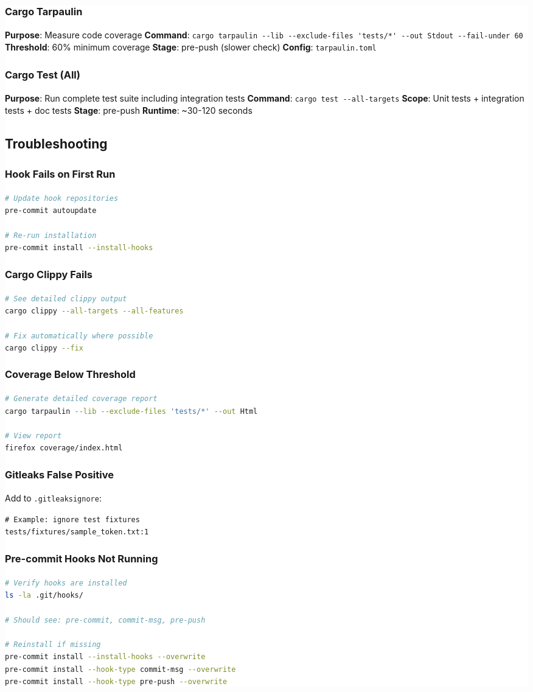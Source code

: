 ### Cargo Tarpaulin
**Purpose**: Measure code coverage
**Command**: `cargo tarpaulin --lib --exclude-files 'tests/*' --out Stdout --fail-under 60`
**Threshold**: 60% minimum coverage
**Stage**: pre-push (slower check)
**Config**: `tarpaulin.toml`

### Cargo Test (All)
**Purpose**: Run complete test suite including integration tests
**Command**: `cargo test --all-targets`
**Scope**: Unit tests + integration tests + doc tests
**Stage**: pre-push
**Runtime**: ~30-120 seconds

## Troubleshooting

### Hook Fails on First Run
```bash
# Update hook repositories
pre-commit autoupdate

# Re-run installation
pre-commit install --install-hooks
```

### Cargo Clippy Fails
```bash
# See detailed clippy output
cargo clippy --all-targets --all-features

# Fix automatically where possible
cargo clippy --fix
```

### Coverage Below Threshold
```bash
# Generate detailed coverage report
cargo tarpaulin --lib --exclude-files 'tests/*' --out Html

# View report
firefox coverage/index.html
```

### Gitleaks False Positive
Add to `.gitleaksignore`:
```
# Example: ignore test fixtures
tests/fixtures/sample_token.txt:1
```

### Pre-commit Hooks Not Running
```bash
# Verify hooks are installed
ls -la .git/hooks/

# Should see: pre-commit, commit-msg, pre-push

# Reinstall if missing
pre-commit install --install-hooks --overwrite
pre-commit install --hook-type commit-msg --overwrite
pre-commit install --hook-type pre-push --overwrite
```
